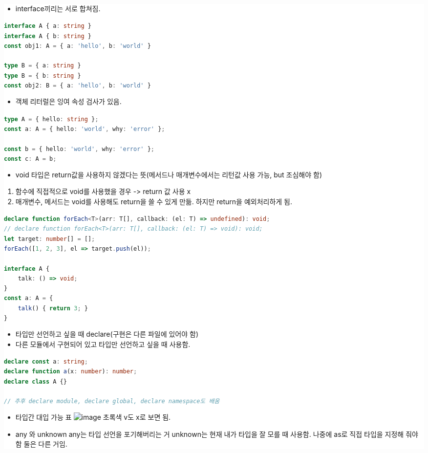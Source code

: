 - interface끼리는 서로 합쳐짐.
```typescript
interface A { a: string }
interface A { b: string }
const obj1: A = { a: 'hello', b: 'world' }

type B = { a: string }
type B = { b: string }
const obj2: B = { a: 'hello', b: 'world' }
```

- 객체 리터럴은 잉여 속성 검사가 있음.
```typescript
type A = { hello: string };
const a: A = { hello: 'world', why: 'error' };

const b = { hello: 'world', why: 'error' };
const c: A = b;
```

- void 타입은 return값을 사용하지 않겠다는 뜻(메서드나 매개변수에서는 리턴값 사용 가능, but 조심해야 함)
1. 함수에 직접적으로 void를 사용했을 경우 -> return 값 사용 x
2. 매개변수, 메서드는 void를 사용해도 return을 쓸 수 있게 만듦. 하지만 return을 예외처리하게 됨.
```typescript
declare function forEach<T>(arr: T[], callback: (el: T) => undefined): void;
// declare function forEach<T>(arr: T[], callback: (el: T) => void): void;
let target: number[] = [];
forEach([1, 2, 3], el => target.push(el));

interface A {
    talk: () => void;
}
const a: A = {
    talk() { return 3; }
}
```

- 타입만 선언하고 싶을 때 declare(구현은 다른 파일에 있어야 함)
- 다른 모듈에서 구현되어 있고 타입만 선언하고 싶을 때 사용함.
```typescript
declare const a: string;
declare function a(x: number): number;
declare class A {}

// 추후 declare module, declare global, declare namespace도 배움
```

- 타입간 대입 가능 표
![image](https://user-images.githubusercontent.com/10962668/179646513-3c3be896-3bbc-4784-848b-06bc47e8b129.png)
초록색 v도 x로 보면 됨. 

- any 와 unknown 
any는 타입 선언을 포기해버리는 거
unknown는 현재 내가 타입을 잘 모를 때 사용함. 나중에 as로 직접 타입을 지정해 줘야 함 
둘은 다른 거임.


  [extraProps: string]: any